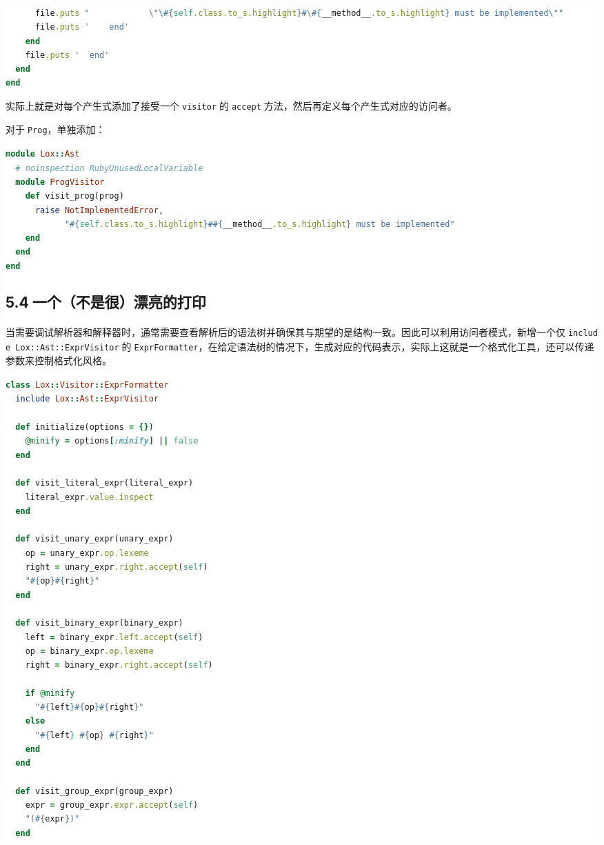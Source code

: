 ```ruby
      file.puts "            \"\#{self.class.to_s.highlight}#\#{__method__.to_s.highlight} must be implemented\""
      file.puts '    end'
    end
    file.puts '  end'
  end
end
```

实际上就是对每个产生式添加了接受一个 `visitor` 的 `accept` 方法，然后再定义每个产生式对应的访问者。

对于 `Prog`，单独添加：

```ruby
module Lox::Ast
  # noinspection RubyUnusedLocalVariable
  module ProgVisitor
    def visit_prog(prog)
      raise NotImplementedError,
            "#{self.class.to_s.highlight}##{__method__.to_s.highlight} must be implemented"
    end
  end
end
```

## 5.4 一个（不是很）漂亮的打印

当需要调试解析器和解释器时，通常需要查看解析后的语法树并确保其与期望的是结构一致。因此可以利用访问者模式，新增一个仅 `include Lox::Ast::ExprVisitor` 的 `ExprFormatter`，在给定语法树的情况下，生成对应的代码表示，实际上这就是一个格式化工具，还可以传递参数来控制格式化风格。

```ruby
class Lox::Visitor::ExprFormatter
  include Lox::Ast::ExprVisitor

  def initialize(options = {})
    @minify = options[:minify] || false
  end

  def visit_literal_expr(literal_expr)
    literal_expr.value.inspect
  end

  def visit_unary_expr(unary_expr)
    op = unary_expr.op.lexeme
    right = unary_expr.right.accept(self)
    "#{op}#{right}"
  end

  def visit_binary_expr(binary_expr)
    left = binary_expr.left.accept(self)
    op = binary_expr.op.lexeme
    right = binary_expr.right.accept(self)

    if @minify
      "#{left}#{op}#{right}"
    else
      "#{left} #{op} #{right}"
    end
  end

  def visit_group_expr(group_expr)
    expr = group_expr.expr.accept(self)
    "(#{expr})"
  end

```
